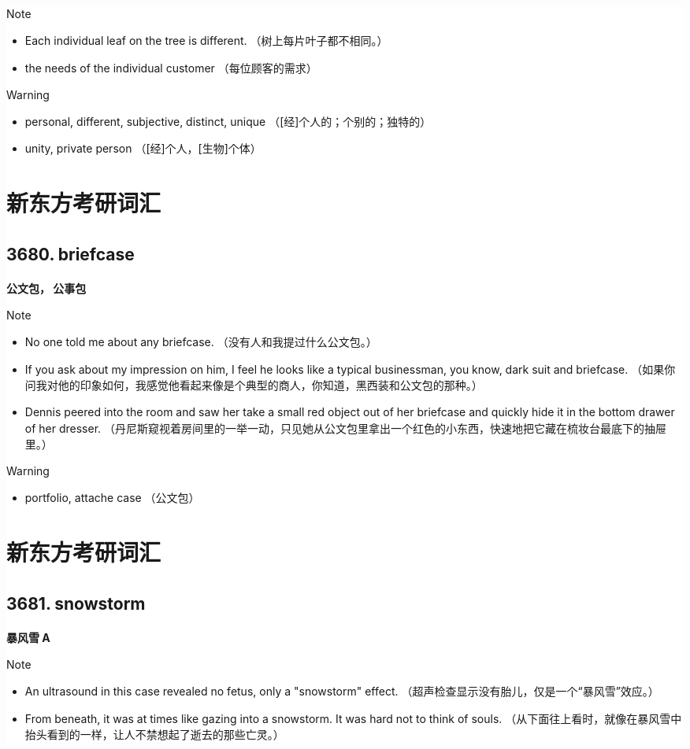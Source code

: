 > [!NOTE]
>
> - Each individual leaf on the tree is different. （树上每片叶子都不相同。）
>
> - the needs of the individual customer （每位顾客的需求）
>

> [!WARNING]
>
> - personal, different, subjective, distinct, unique （[经]个人的；个别的；独特的）
>
> - unity, private person （[经]个人，[生物]个体）
>

# 新东方考研词汇

## 3680. briefcase

**公文包， 公事包**

> [!NOTE]
>
> - No one told me about any briefcase. （没有人和我提过什么公文包。）
>
> - If you ask about my impression on him, I feel he looks like a typical businessman, you know, dark suit and briefcase. （如果你问我对他的印象如何，我感觉他看起来像是个典型的商人，你知道，黑西装和公文包的那种。）
>
> - Dennis peered into the room and saw her take a small red object out of her briefcase and quickly hide it in the bottom drawer of her dresser. （丹尼斯窥视着房间里的一举一动，只见她从公文包里拿出一个红色的小东西，快速地把它藏在梳妆台最底下的抽屉里。）
>

> [!WARNING]
>
> - portfolio, attache case （公文包）
>

# 新东方考研词汇

## 3681. snowstorm

**暴风雪 A**

> [!NOTE]
>
> - An ultrasound in this case revealed no fetus, only a "snowstorm" effect. （超声检查显示没有胎儿，仅是一个“暴风雪”效应。）
>
> - From beneath, it was at times like gazing into a snowstorm. It was hard not to think of souls. （从下面往上看时，就像在暴风雪中抬头看到的一样，让人不禁想起了逝去的那些亡灵。）
>
